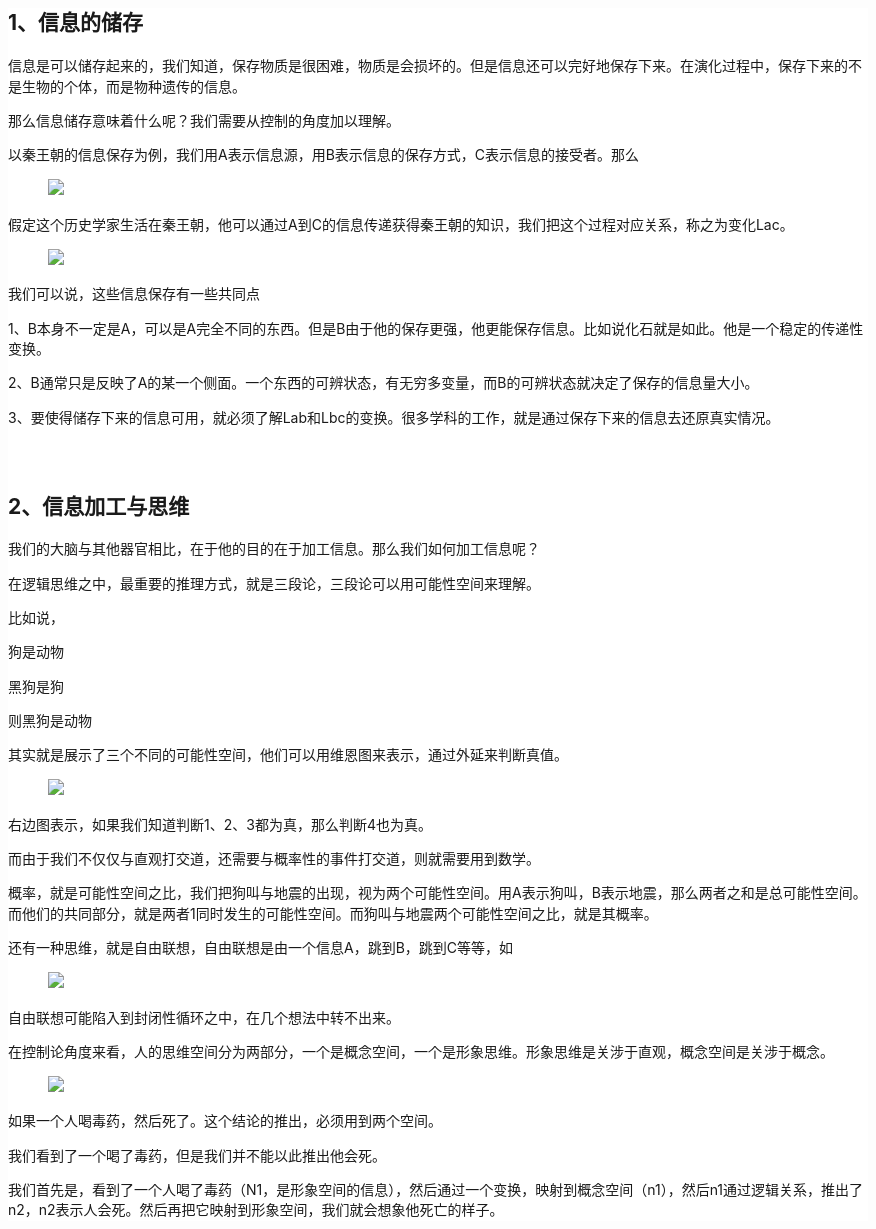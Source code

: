 <h2>1、信息的储存</h2><p data-pid="UFj3a99N">信息是可以储存起来的，我们知道，保存物质是很困难，物质是会损坏的。但是信息还可以完好地保存下来。在演化过程中，保存下来的不是生物的个体，而是物种遗传的信息。</p><p data-pid="lTSMfkkC">那么信息储存意味着什么呢？我们需要从控制的角度加以理解。</p><p data-pid="-1D5NFox">以秦王朝的信息保存为例，我们用A表示信息源，用B表示信息的保存方式，C表示信息的接受者。那么</p><figure data-size="normal"><img src="https://picx.zhimg.com/v2-363926d236df6cba04861d63f537e96e_720w.jpg?source=d16d100b" data-caption="" data-size="normal" data-rawwidth="753" data-rawheight="253" class="origin_image zh-lightbox-thumb" width="753" data-original="https://pic1.zhimg.com/v2-363926d236df6cba04861d63f537e96e_720w.jpg?source=d16d100b"></figure><p data-pid="brC4taHz">假定这个历史学家生活在秦王朝，他可以通过A到C的信息传递获得秦王朝的知识，我们把这个过程对应关系，称之为变化Lac。</p><figure data-size="normal"><img src="https://pic1.zhimg.com/v2-fff10b50d4a2fddd612790ba81df9579_720w.jpg?source=d16d100b" data-caption="" data-size="normal" data-rawwidth="594" data-rawheight="360" class="origin_image zh-lightbox-thumb" width="594" data-original="https://pica.zhimg.com/v2-fff10b50d4a2fddd612790ba81df9579_720w.jpg?source=d16d100b"></figure><p data-pid="qRn2GcZ6">我们可以说，这些信息保存有一些共同点</p><p data-pid="ujiHRYXy">1、B本身不一定是A，可以是A完全不同的东西。但是B由于他的保存更强，他更能保存信息。比如说化石就是如此。他是一个稳定的传递性变换。</p><p data-pid="lJ68-Di8">2、B通常只是反映了A的某一个侧面。一个东西的可辨状态，有无穷多变量，而B的可辨状态就决定了保存的信息量大小。</p><p data-pid="fHBJx33F">3、要使得储存下来的信息可用，就必须了解Lab和Lbc的变换。很多学科的工作，就是通过保存下来的信息去还原真实情况。</p><p><br></p><h2>2、信息加工与思维</h2><p data-pid="TlSF56TN">我们的大脑与其他器官相比，在于他的目的在于加工信息。那么我们如何加工信息呢？</p><p data-pid="iLlyT8vs">在逻辑思维之中，最重要的推理方式，就是三段论，三段论可以用可能性空间来理解。</p><p data-pid="hsPvaNdF">比如说，</p><p data-pid="5nJxboLT">狗是动物</p><p data-pid="xqBHxyPt">黑狗是狗</p><p data-pid="E3J_6T2S">则黑狗是动物</p><p data-pid="Fz17X2MZ">其实就是展示了三个不同的可能性空间，他们可以用维恩图来表示，通过外延来判断真值。</p><figure data-size="normal"><img src="https://pica.zhimg.com/v2-acd3d30b847ad0ccc2d0a7bc82590b0d_720w.jpg?source=d16d100b" data-caption="" data-size="normal" data-rawwidth="754" data-rawheight="324" class="origin_image zh-lightbox-thumb" width="754" data-original="https://picx.zhimg.com/v2-acd3d30b847ad0ccc2d0a7bc82590b0d_720w.jpg?source=d16d100b"></figure><p data-pid="9RXz-Job">右边图表示，如果我们知道判断1、2、3都为真，那么判断4也为真。</p><p data-pid="p__5HXQi">而由于我们不仅仅与直观打交道，还需要与概率性的事件打交道，则就需要用到数学。</p><p data-pid="mbbEaNd1">概率，就是可能性空间之比，我们把狗叫与地震的出现，视为两个可能性空间。用A表示狗叫，B表示地震，那么两者之和是总可能性空间。而他们的共同部分，就是两者1同时发生的可能性空间。而狗叫与地震两个可能性空间之比，就是其概率。</p><p data-pid="3CknJ5kM">还有一种思维，就是自由联想，自由联想是由一个信息A，跳到B，跳到C等等，如</p><figure data-size="normal"><img src="https://pic1.zhimg.com/v2-9ad74e51deeda92979cf24cfe16ac3d4_720w.jpg?source=d16d100b" data-caption="" data-size="normal" data-rawwidth="497" data-rawheight="189" class="origin_image zh-lightbox-thumb" width="497" data-original="https://picx.zhimg.com/v2-9ad74e51deeda92979cf24cfe16ac3d4_720w.jpg?source=d16d100b"></figure><p data-pid="STvK5M-I">自由联想可能陷入到封闭性循环之中，在几个想法中转不出来。</p><p data-pid="qaCcBue8">在控制论角度来看，人的思维空间分为两部分，一个是概念空间，一个是形象思维。形象思维是关涉于直观，概念空间是关涉于概念。</p><figure data-size="normal"><img src="https://picx.zhimg.com/v2-1e0d8d86ffd57b7f225ddb0735f57570_720w.jpg?source=d16d100b" data-caption="" data-size="normal" data-rawwidth="451" data-rawheight="329" class="origin_image zh-lightbox-thumb" width="451" data-original="https://pica.zhimg.com/v2-1e0d8d86ffd57b7f225ddb0735f57570_720w.jpg?source=d16d100b"></figure><p data-pid="oLjcccmF">如果一个人喝毒药，然后死了。这个结论的推出，必须用到两个空间。</p><p data-pid="WZ44WKIT">我们看到了一个喝了毒药，但是我们并不能以此推出他会死。</p><p data-pid="uFu9Wz49">我们首先是，看到了一个人喝了毒药（N1，是形象空间的信息），然后通过一个变换，映射到概念空间（n1），然后n1通过逻辑关系，推出了n2，n2表示人会死。然后再把它映射到形象空间，我们就会想象他死亡的样子。</p><p></p>